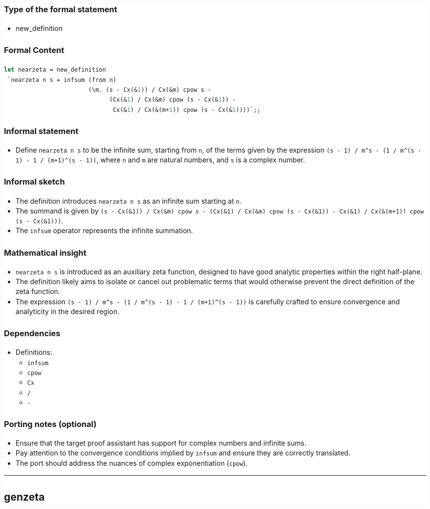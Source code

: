 ### Type of the formal statement
- new_definition

### Formal Content
```ocaml
let nearzeta = new_definition
 `nearzeta n s = infsum (from n)
                        (\m. (s - Cx(&1)) / Cx(&m) cpow s -
                              (Cx(&1) / Cx(&m) cpow (s - Cx(&1)) -
                               Cx(&1) / Cx(&(m+1)) cpow (s - Cx(&1))))`;;
```

### Informal statement
- Define `nearzeta n s` to be the infinite sum, starting from `n`, of the terms given by the expression `(s - 1) / m^s - (1 / m^(s - 1) - 1 / (m+1)^(s - 1))`, where `n` and `m` are natural numbers, and `s` is a complex number.

### Informal sketch
- The definition introduces `nearzeta n s` as an infinite sum starting at `n`.
- The summand is given by `(s - Cx(&1)) / Cx(&m) cpow s - (Cx(&1) / Cx(&m) cpow (s - Cx(&1)) - Cx(&1) / Cx(&(m+1)) cpow (s - Cx(&1)))`.
- The `infsum` operator represents the infinite summation.

### Mathematical insight
- `nearzeta n s` is introduced as an auxiliary zeta function, designed to have good analytic properties within the right half-plane.
- The definition likely aims to isolate or cancel out problematic terms that would otherwise prevent the direct definition of the zeta function.
- The expression `(s - 1) / m^s - (1 / m^(s - 1) - 1 / (m+1)^(s - 1))` is carefully crafted to ensure convergence and analyticity in the desired region.

### Dependencies
- Definitions:
  - `infsum`
  - `cpow`
  - `Cx`
  - `/`
  - `-`

### Porting notes (optional)
- Ensure that the target proof assistant has support for complex numbers and infinite sums.
- Pay attention to the convergence conditions implied by `infsum` and ensure they are correctly translated.
- The port should address the nuances of complex exponentiation (`cpow`).


---

## genzeta
